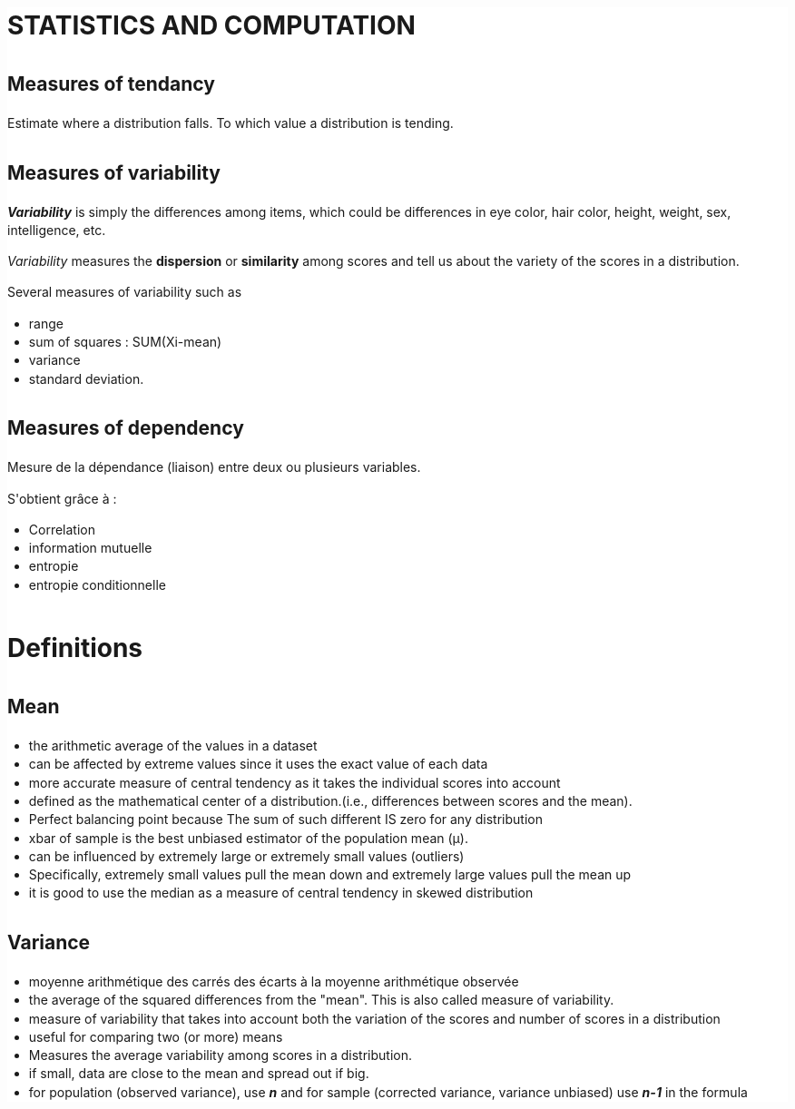 # STATISTICS AND COMPUTATION

## Measures of tendancy
Estimate where a distribution falls. To which value a distribution is tending.


## Measures of variability
***Variability*** is simply the differences among items, which could be
differences in eye color, hair color, height, weight, sex, intelligence,
etc.

*Variability* measures the **dispersion** or **similarity** among scores and tell us about the variety of the scores in a distribution.

Several measures of variability such as
- range
- sum of squares : SUM(Xi-mean)
- variance
- standard deviation.

## Measures of dependency
Mesure de la dépendance (liaison) entre deux ou plusieurs variables.

S'obtient grâce à :

- Correlation
- information mutuelle
- entropie
- entropie conditionnelle 

# Definitions

## Mean
- the arithmetic average of the values in a dataset
- can be affected by extreme values since it uses the exact value of each data
- more accurate measure of central tendency as it takes the individual scores into account
- defined as the mathematical center of a distribution.(i.e., differences between scores and the mean).
- Perfect balancing point because The sum of such different IS zero for any distribution
- xbar of sample is the best unbiased estimator of the population mean (µ).
- can be influenced by extremely large or extremely small values (outliers)
- Specifically, extremely small values pull the mean down and extremely large values pull the mean up
- it is good to use the median as a measure of central tendency in skewed distribution

## Variance
- moyenne arithmétique des carrés des écarts à la moyenne arithmétique observée
- the average of the squared differences from the "mean". This is also called measure of variability.
- measure of variability that takes into account both the variation of the scores and number of scores in a
distribution
- useful for comparing two (or more) means
- Measures the average variability among scores in a distribution.
- if small, data are close to the mean and spread out if big.
- for population (observed variance), use ***n*** and for sample (corrected variance, variance unbiased) use ***n-1*** in the formula
